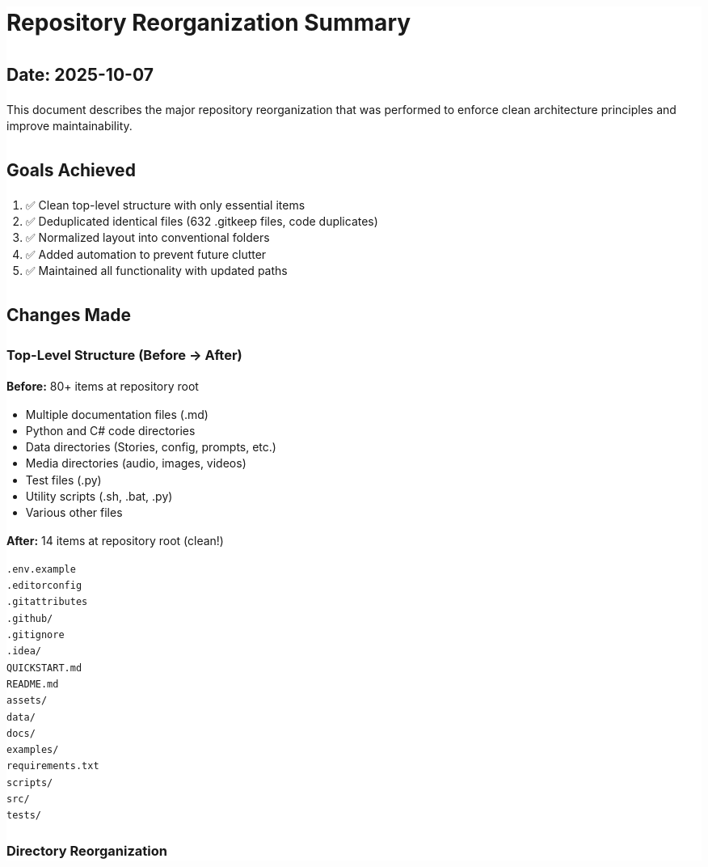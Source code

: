 # Repository Reorganization Summary

## Date: 2025-10-07

This document describes the major repository reorganization that was performed to enforce clean architecture principles and improve maintainability.

## Goals Achieved

1. ✅ Clean top-level structure with only essential items
2. ✅ Deduplicated identical files (632 .gitkeep files, code duplicates)
3. ✅ Normalized layout into conventional folders
4. ✅ Added automation to prevent future clutter
5. ✅ Maintained all functionality with updated paths

## Changes Made

### Top-Level Structure (Before → After)

**Before:** 80+ items at repository root
- Multiple documentation files (.md)
- Python and C# code directories
- Data directories (Stories, config, prompts, etc.)
- Media directories (audio, images, videos)
- Test files (.py)
- Utility scripts (.sh, .bat, .py)
- Various other files

**After:** 14 items at repository root (clean!)
```
.env.example
.editorconfig
.gitattributes
.github/
.gitignore
.idea/
QUICKSTART.md
README.md
assets/
data/
docs/
examples/
requirements.txt
scripts/
src/
tests/
```

### Directory Reorganization
